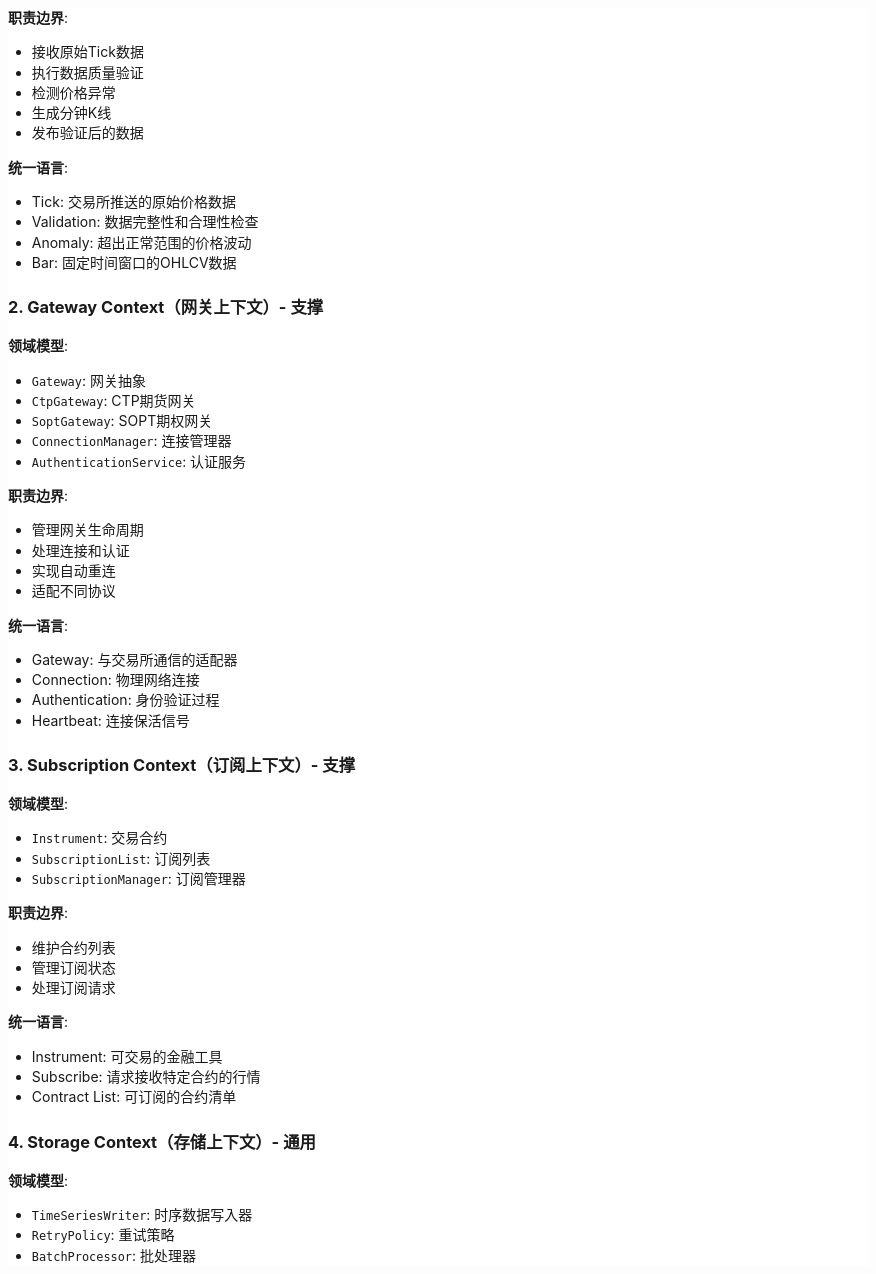 **职责边界**:
- 接收原始Tick数据
- 执行数据质量验证
- 检测价格异常
- 生成分钟K线
- 发布验证后的数据

**统一语言**:
- Tick: 交易所推送的原始价格数据
- Validation: 数据完整性和合理性检查
- Anomaly: 超出正常范围的价格波动
- Bar: 固定时间窗口的OHLCV数据

### 2. Gateway Context（网关上下文）- 支撑
**领域模型**:
- `Gateway`: 网关抽象
- `CtpGateway`: CTP期货网关
- `SoptGateway`: SOPT期权网关
- `ConnectionManager`: 连接管理器
- `AuthenticationService`: 认证服务

**职责边界**:
- 管理网关生命周期
- 处理连接和认证
- 实现自动重连
- 适配不同协议

**统一语言**:
- Gateway: 与交易所通信的适配器
- Connection: 物理网络连接
- Authentication: 身份验证过程
- Heartbeat: 连接保活信号

### 3. Subscription Context（订阅上下文）- 支撑
**领域模型**:
- `Instrument`: 交易合约
- `SubscriptionList`: 订阅列表
- `SubscriptionManager`: 订阅管理器

**职责边界**:
- 维护合约列表
- 管理订阅状态
- 处理订阅请求

**统一语言**:
- Instrument: 可交易的金融工具
- Subscribe: 请求接收特定合约的行情
- Contract List: 可订阅的合约清单

### 4. Storage Context（存储上下文）- 通用
**领域模型**:
- `TimeSeriesWriter`: 时序数据写入器
- `RetryPolicy`: 重试策略
- `BatchProcessor`: 批处理器
